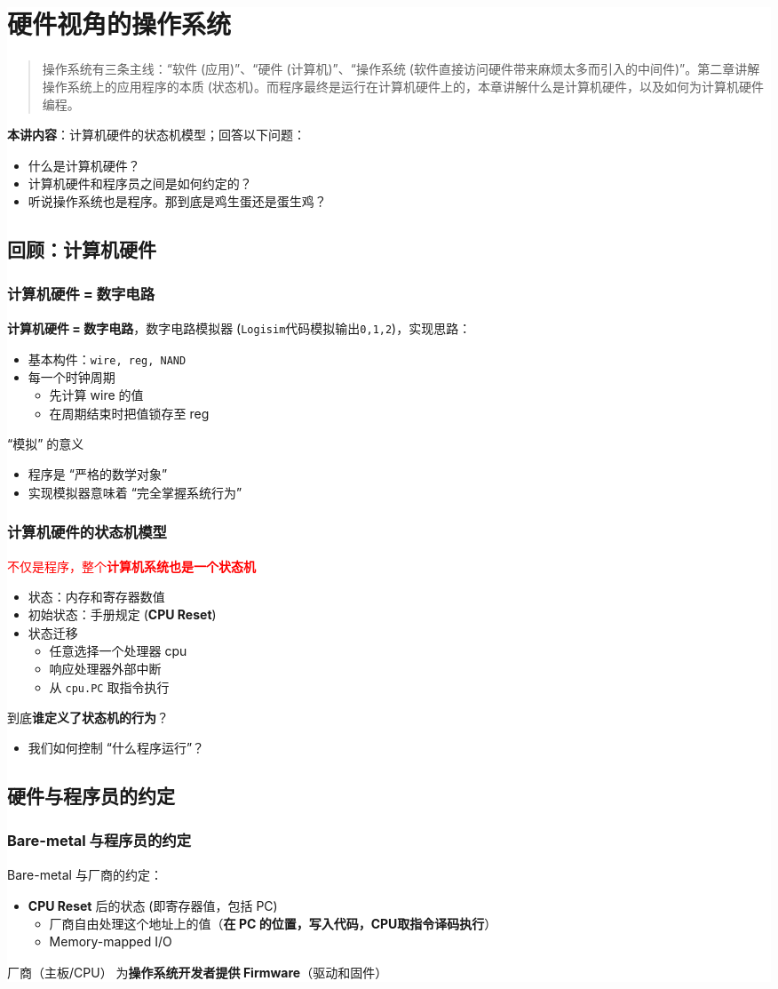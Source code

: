# 硬件视角的操作系统

> 操作系统有三条主线：“软件 (应用)”、“硬件 (计算机)”、“操作系统 (软件直接访问硬件带来麻烦太多而引入的中间件)”。第二章讲解操作系统上的应用程序的本质 (状态机)。而程序最终是运行在计算机硬件上的，本章讲解什么是计算机硬件，以及如何为计算机硬件编程。

**本讲内容**：计算机硬件的状态机模型；回答以下问题：

- 什么是计算机硬件？
- 计算机硬件和程序员之间是如何约定的？
- 听说操作系统也是程序。那到底是鸡生蛋还是蛋生鸡？

## 回顾：计算机硬件

### 计算机硬件 = 数字电路

**计算机硬件 = 数字电路**，数字电路模拟器 (`Logisim`代码模拟输出`0,1,2`)，实现思路：

- 基本构件：`wire, reg, NAND`
- 每一个时钟周期
  - 先计算 wire 的值
  - 在周期结束时把值锁存至 reg

“模拟” 的意义

- 程序是 “严格的数学对象”
- 实现模拟器意味着 “完全掌握系统行为”

### 计算机硬件的状态机模型

<font color=red>不仅是程序，整个**计算机系统也是一个状态机**</font>

- 状态：内存和寄存器数值
- 初始状态：手册规定 (**CPU Reset**)
- 状态迁移
  - 任意选择一个处理器 cpu
  - 响应处理器外部中断
  - 从 `cpu.PC` 取指令执行

到底**谁定义了状态机的行为**？

- 我们如何控制 “什么程序运行”？



## 硬件与程序员的约定

### Bare-metal 与程序员的约定

Bare-metal 与厂商的约定：

- **CPU Reset** 后的状态 (即寄存器值，包括 PC)
  - 厂商自由处理这个地址上的值（**在 PC 的位置，写入代码，CPU取指令译码执行**）
  - Memory-mapped I/O

厂商（主板/CPU） 为**操作系统开发者提供 Firmware**（驱动和固件）
